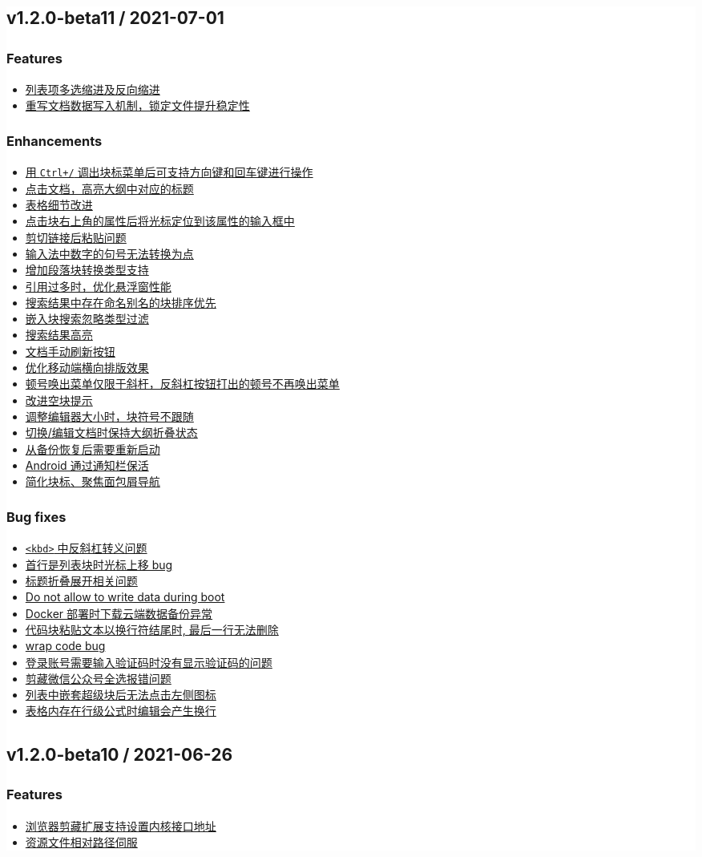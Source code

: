 ## v1.2.0-beta11 / 2021-07-01

### Features

* [列表项多选缩进及反向缩进](https://github.com/siyuan-note/siyuan/issues/1392)
* [重写文档数据写入机制，锁定文件提升稳定性](https://github.com/siyuan-note/siyuan/issues/2257)

### Enhancements

* [用 `Ctrl+/` 调出块标菜单后可支持方向键和回车键进行操作](https://github.com/siyuan-note/siyuan/issues/2078)
* [点击文档，高亮大纲中对应的标题](https://github.com/siyuan-note/siyuan/issues/2195)
* [表格细节改进](https://github.com/siyuan-note/siyuan/issues/2210)
* [点击块右上角的属性后将光标定位到该属性的输入框中](https://github.com/siyuan-note/siyuan/issues/2224)
* [剪切链接后粘贴问题](https://github.com/siyuan-note/siyuan/issues/2231)
* [输入法中数字的句号无法转换为点](https://github.com/siyuan-note/siyuan/issues/2237)
* [增加段落块转换类型支持](https://github.com/siyuan-note/siyuan/issues/2238)
* [引用过多时，优化悬浮窗性能](https://github.com/siyuan-note/siyuan/issues/2246)
* [搜索结果中存在命名别名的块排序优先](https://github.com/siyuan-note/siyuan/issues/2251)
* [嵌入块搜索忽略类型过滤](https://github.com/siyuan-note/siyuan/issues/2252)
* [搜索结果高亮](https://github.com/siyuan-note/siyuan/issues/2254)
* [文档手动刷新按钮](https://github.com/siyuan-note/siyuan/issues/2256)
* [优化移动端横向排版效果](https://github.com/siyuan-note/siyuan/issues/2259)
* [顿号唤出菜单仅限于斜杆，反斜杠按钮打出的顿号不再唤出菜单](https://github.com/siyuan-note/siyuan/issues/2261)
* [改进空块提示](https://github.com/siyuan-note/siyuan/issues/2263)
* [调整编辑器大小时，块符号不跟随](https://github.com/siyuan-note/siyuan/issues/2266)
* [切换/编辑文档时保持大纲折叠状态](https://github.com/siyuan-note/siyuan/issues/2268)
* [从备份恢复后需要重新启动](https://github.com/siyuan-note/siyuan/issues/2273)
* [Android 通过通知栏保活](https://github.com/siyuan-note/siyuan/issues/2274)
* [简化块标、聚焦面包屑导航](https://github.com/siyuan-note/siyuan/issues/2278)

### Bug fixes

* [`<kbd>` 中反斜杠转义问题](https://github.com/siyuan-note/siyuan/issues/2242)
* [首行是列表块时光标上移 bug](https://github.com/siyuan-note/siyuan/issues/2245)
* [标题折叠展开相关问题](https://github.com/siyuan-note/siyuan/issues/2248)
* [Do not allow to write data during boot](https://github.com/siyuan-note/siyuan/issues/2253)
* [Docker 部署时下载云端数据备份异常](https://github.com/siyuan-note/siyuan/issues/2255)
* [代码块粘贴文本以换行符结尾时, 最后一行无法删除](https://github.com/siyuan-note/siyuan/issues/2258)
* [wrap code bug](https://github.com/siyuan-note/siyuan/issues/2264)
* [登录账号需要输入验证码时没有显示验证码的问题](https://github.com/siyuan-note/siyuan/issues/2271)
* [剪藏微信公众号全选报错问题](https://github.com/siyuan-note/siyuan/issues/2275)
* [列表中嵌套超级块后无法点击左侧图标](https://github.com/siyuan-note/siyuan/issues/2277)
* [表格内存在行级公式时编辑会产生换行](https://github.com/siyuan-note/siyuan/issues/2279)

## v1.2.0-beta10 / 2021-06-26

### Features

* [浏览器剪藏扩展支持设置内核接口地址](https://github.com/siyuan-note/siyuan/issues/2203)
* [资源文件相对路径伺服](https://github.com/siyuan-note/siyuan/issues/2236)
